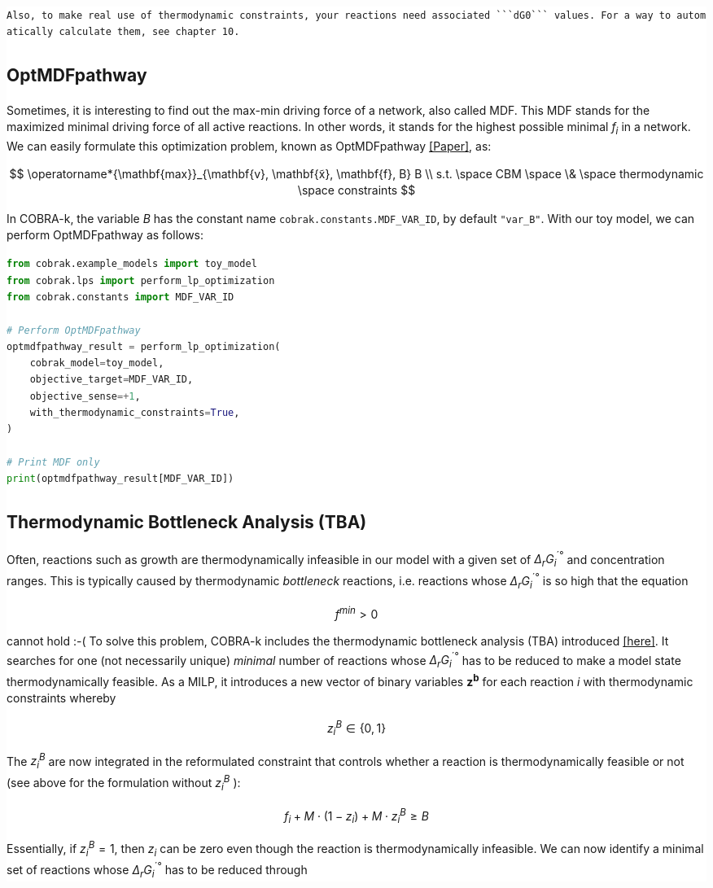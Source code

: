     Also, to make real use of thermodynamic constraints, your reactions need associated ```dG0``` values. For a way to automatically calculate them, see chapter 10.

## OptMDFpathway

Sometimes, it is interesting to find out the max-min driving force of a network, also called MDF. This MDF stands for the maximized minimal driving force of all active reactions. In other words, it stands for the highest possible minimal $f_i$ in a network. We can easily formulate this optimization problem, known as OptMDFpathway [[Paper]](https://doi.org/10.1371/journal.pcbi.1006492), as:

$$ \operatorname*{\mathbf{max}}_{\mathbf{v}, \mathbf{x̃}, \mathbf{f}, B}  B \\ s.t. \space CBM \space  \& \space thermodynamic \space constraints $$

In COBRA-k, the variable $B$ has the constant name ```cobrak.constants.MDF_VAR_ID```, by default ```"var_B"```. With our toy model, we can perform OptMDFpathway as follows:

```py
from cobrak.example_models import toy_model
from cobrak.lps import perform_lp_optimization
from cobrak.constants import MDF_VAR_ID

# Perform OptMDFpathway
optmdfpathway_result = perform_lp_optimization(
    cobrak_model=toy_model,
    objective_target=MDF_VAR_ID,
    objective_sense=+1,
    with_thermodynamic_constraints=True,
)

# Print MDF only
print(optmdfpathway_result[MDF_VAR_ID])
```

## Thermodynamic Bottleneck Analysis (TBA)

Often, reactions such as growth are thermodynamically infeasible in our model with a given set of $Δ_r G^{´°}_i$ and concentration ranges. This is typically caused by thermodynamic *bottleneck* reactions, i.e. reactions whose $Δ_r G^{´°}_i$ is so high that the equation

$$ f^{min} > 0 $$

cannot hold :-( To solve this problem, COBRA-k includes the thermodynamic bottleneck analysis (TBA) introduced [[here]](https://doi.org/10.1038/s41467-023-40297-8). It searches for one (not necessarily unique) *minimal* number of reactions whose $Δ_r G^{´°}_i$ has to be reduced to make a model state thermodynamically feasible. As a MILP, it introduces a new vector of binary variables $\mathbf{z^b}$ for each reaction $i$ with thermodynamic constraints whereby

$$ z^{B}_i ∈ \{0,1 \} $$

The $z^{B}_i$ are now integrated in the reformulated constraint that controls whether a reaction is thermodynamically feasible or not (see above for the formulation without $z^{B}_i$ ):

$$ f_i + M ⋅ \left( 1-z_i \right) + M ⋅ z_i^B ≥ B $$

Essentially, if $z_i^B=1$, then $z_i$ can be zero even though the reaction is thermodynamically infeasible. We can now identify a minimal set of reactions whose $Δ_r G^{´°}_i$ has to be reduced through
